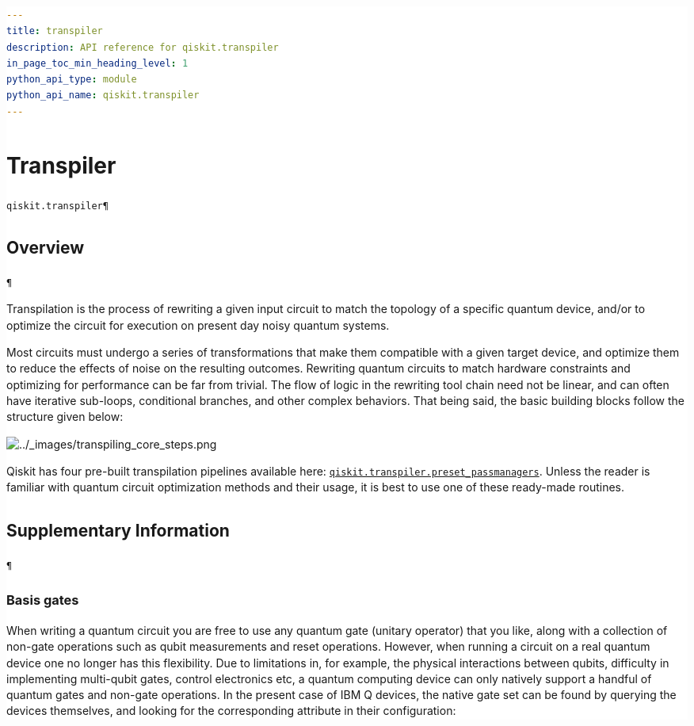 ```yaml
---
title: transpiler
description: API reference for qiskit.transpiler
in_page_toc_min_heading_level: 1
python_api_type: module
python_api_name: qiskit.transpiler
---
```


<span id="module-qiskit.transpiler" />

<span id="qiskit-transpiler" />

# Transpiler

<span id="module-qiskit.transpiler" />

`qiskit.transpiler¶`

## Overview

<span id="module-qiskit.transpiler" />

`¶`

Transpilation is the process of rewriting a given input circuit to match the topology of a specific quantum device, and/or to optimize the circuit for execution on present day noisy quantum systems.

Most circuits must undergo a series of transformations that make them compatible with a given target device, and optimize them to reduce the effects of noise on the resulting outcomes. Rewriting quantum circuits to match hardware constraints and optimizing for performance can be far from trivial. The flow of logic in the rewriting tool chain need not be linear, and can often have iterative sub-loops, conditional branches, and other complex behaviors. That being said, the basic building blocks follow the structure given below:

![../\_images/transpiling\_core\_steps.png](/images/api/qiskit/0.37/transpiling_core_steps.png)

Qiskit has four pre-built transpilation pipelines available here: [`qiskit.transpiler.preset_passmanagers`](transpiler_preset#module-qiskit.transpiler.preset_passmanagers "qiskit.transpiler.preset_passmanagers"). Unless the reader is familiar with quantum circuit optimization methods and their usage, it is best to use one of these ready-made routines.

<span id="transpiler-supplemental" />

## Supplementary Information

<span id="module-qiskit.transpiler" />

`¶`

### Basis gates

When writing a quantum circuit you are free to use any quantum gate (unitary operator) that you like, along with a collection of non-gate operations such as qubit measurements and reset operations. However, when running a circuit on a real quantum device one no longer has this flexibility. Due to limitations in, for example, the physical interactions between qubits, difficulty in implementing multi-qubit gates, control electronics etc, a quantum computing device can only natively support a handful of quantum gates and non-gate operations. In the present case of IBM Q devices, the native gate set can be found by querying the devices themselves, and looking for the corresponding attribute in their configuration:
